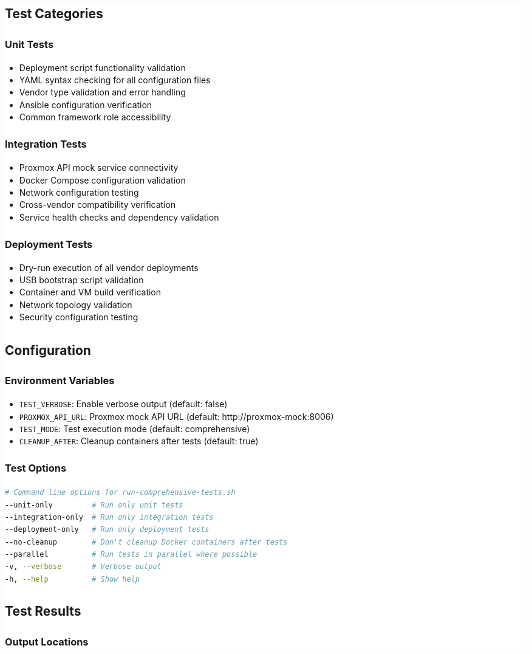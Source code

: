 ## Test Categories

### Unit Tests
- Deployment script functionality validation
- YAML syntax checking for all configuration files
- Vendor type validation and error handling
- Ansible configuration verification
- Common framework role accessibility

### Integration Tests
- Proxmox API mock service connectivity
- Docker Compose configuration validation
- Network configuration testing
- Cross-vendor compatibility verification
- Service health checks and dependency validation

### Deployment Tests
- Dry-run execution of all vendor deployments
- USB bootstrap script validation
- Container and VM build verification
- Network topology validation
- Security configuration testing

## Configuration

### Environment Variables

- `TEST_VERBOSE`: Enable verbose output (default: false)
- `PROXMOX_API_URL`: Proxmox mock API URL (default: http://proxmox-mock:8006)
- `TEST_MODE`: Test execution mode (default: comprehensive)
- `CLEANUP_AFTER`: Cleanup containers after tests (default: true)

### Test Options

```bash
# Command line options for run-comprehensive-tests.sh
--unit-only         # Run only unit tests
--integration-only  # Run only integration tests
--deployment-only   # Run only deployment tests
--no-cleanup        # Don't cleanup Docker containers after tests
--parallel          # Run tests in parallel where possible
-v, --verbose       # Verbose output
-h, --help          # Show help
```

## Test Results

### Output Locations
